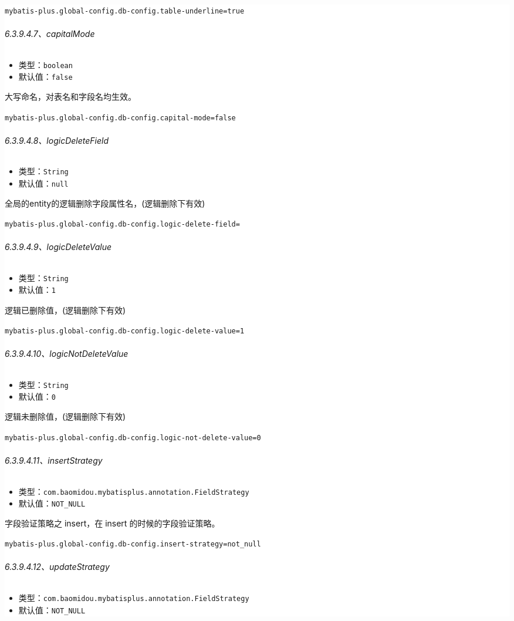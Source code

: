 ```properties
mybatis-plus.global-config.db-config.table-underline=true
```

###### 6.3.9.4.7、capitalMode

- 类型：`boolean`
- 默认值：`false`

大写命名，对表名和字段名均生效。

```properties
mybatis-plus.global-config.db-config.capital-mode=false
```

###### 6.3.9.4.8、logicDeleteField

- 类型：`String`
- 默认值：`null`

全局的entity的逻辑删除字段属性名，(逻辑删除下有效)

```properties
mybatis-plus.global-config.db-config.logic-delete-field=
```

###### 6.3.9.4.9、logicDeleteValue

- 类型：`String`
- 默认值：`1`

逻辑已删除值，(逻辑删除下有效)

```properties
mybatis-plus.global-config.db-config.logic-delete-value=1
```

###### 6.3.9.4.10、logicNotDeleteValue

- 类型：`String`
- 默认值：`0`

逻辑未删除值，(逻辑删除下有效)

```properties
mybatis-plus.global-config.db-config.logic-not-delete-value=0
```

###### 6.3.9.4.11、insertStrategy

- 类型：`com.baomidou.mybatisplus.annotation.FieldStrategy`
- 默认值：`NOT_NULL`

字段验证策略之 insert，在 insert 的时候的字段验证策略。

```properties
mybatis-plus.global-config.db-config.insert-strategy=not_null
```

###### 6.3.9.4.12、updateStrategy

- 类型：`com.baomidou.mybatisplus.annotation.FieldStrategy`
- 默认值：`NOT_NULL`
